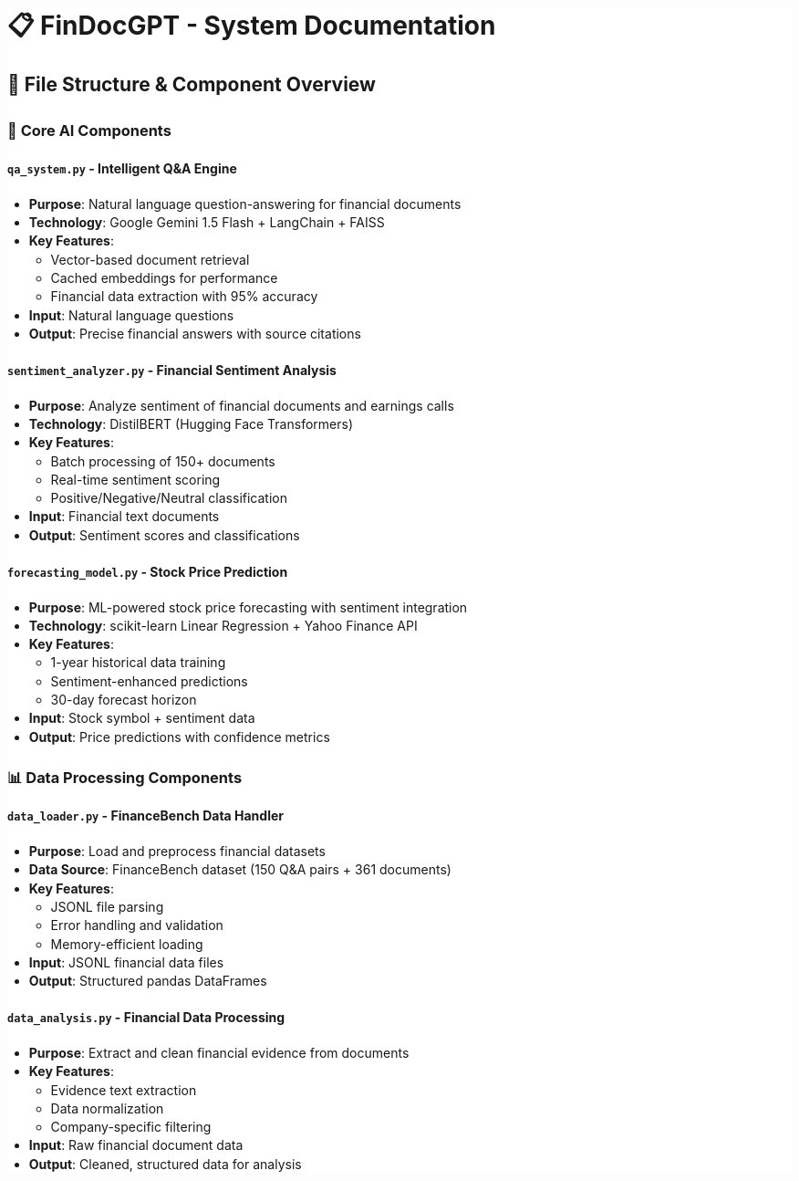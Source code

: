# 📋 FinDocGPT - System Documentation

## 📁 File Structure & Component Overview

### 🤖 **Core AI Components**

#### `qa_system.py` - Intelligent Q&A Engine
- **Purpose**: Natural language question-answering for financial documents
- **Technology**: Google Gemini 1.5 Flash + LangChain + FAISS
- **Key Features**:
  - Vector-based document retrieval
  - Cached embeddings for performance
  - Financial data extraction with 95% accuracy
- **Input**: Natural language questions
- **Output**: Precise financial answers with source citations

#### `sentiment_analyzer.py` - Financial Sentiment Analysis
- **Purpose**: Analyze sentiment of financial documents and earnings calls
- **Technology**: DistilBERT (Hugging Face Transformers)
- **Key Features**:
  - Batch processing of 150+ documents
  - Real-time sentiment scoring
  - Positive/Negative/Neutral classification
- **Input**: Financial text documents
- **Output**: Sentiment scores and classifications

#### `forecasting_model.py` - Stock Price Prediction
- **Purpose**: ML-powered stock price forecasting with sentiment integration
- **Technology**: scikit-learn Linear Regression + Yahoo Finance API
- **Key Features**:
  - 1-year historical data training
  - Sentiment-enhanced predictions
  - 30-day forecast horizon
- **Input**: Stock symbol + sentiment data
- **Output**: Price predictions with confidence metrics

### 📊 **Data Processing Components**

#### `data_loader.py` - FinanceBench Data Handler
- **Purpose**: Load and preprocess financial datasets
- **Data Source**: FinanceBench dataset (150 Q&A pairs + 361 documents)
- **Key Features**:
  - JSONL file parsing
  - Error handling and validation
  - Memory-efficient loading
- **Input**: JSONL financial data files
- **Output**: Structured pandas DataFrames

#### `data_analysis.py` - Financial Data Processing
- **Purpose**: Extract and clean financial evidence from documents
- **Key Features**:
  - Evidence text extraction
  - Data normalization
  - Company-specific filtering
- **Input**: Raw financial document data
- **Output**: Cleaned, structured data for analysis
